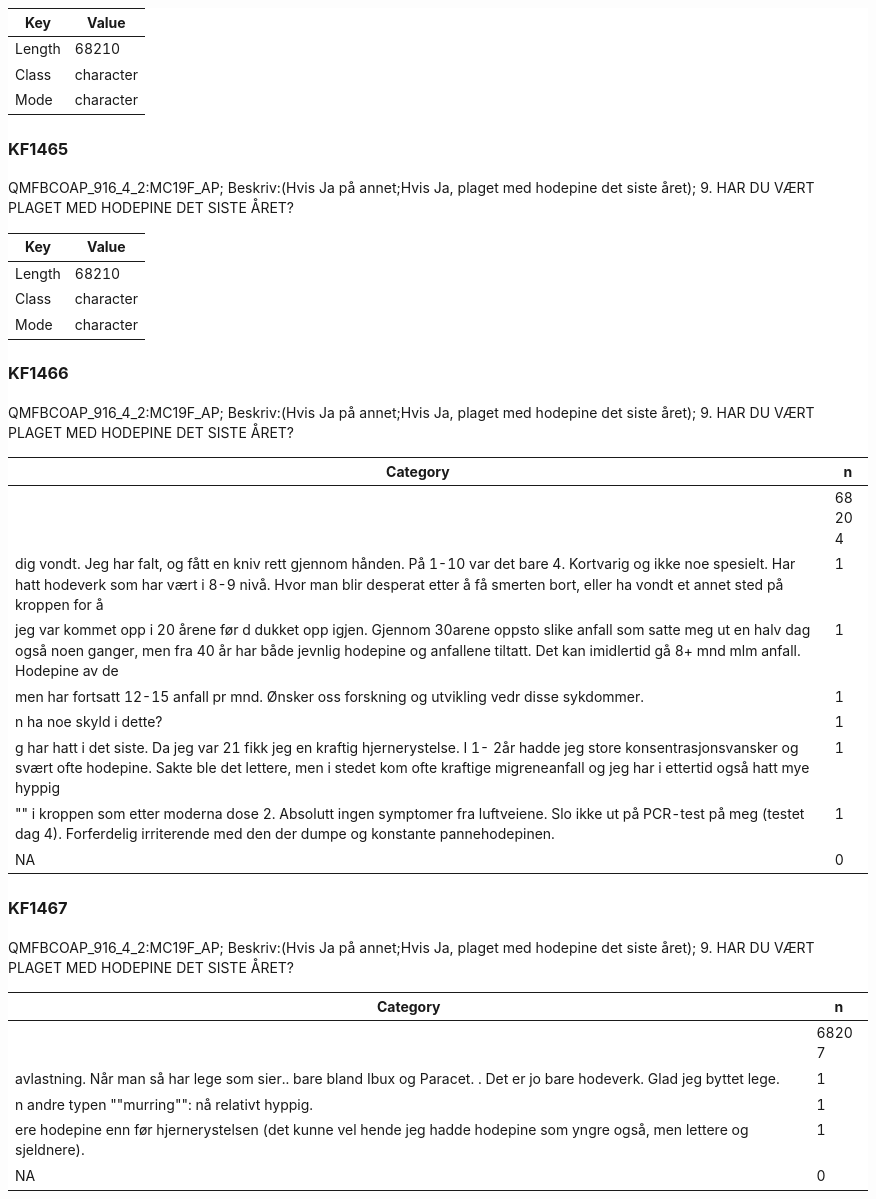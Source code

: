 
| Key | Value |
| --- | ----- |
| Length | 68210 |
| Class | character |
| Mode | character |


### KF1465
QMFBCOAP_916_4_2:MC19F_AP; Beskriv:(Hvis Ja på annet;Hvis Ja, plaget med hodepine det siste året); 9. HAR DU VÆRT PLAGET MED HODEPINE DET SISTE ÅRET?


| Key | Value |
| --- | ----- |
| Length | 68210 |
| Class | character |
| Mode | character |


### KF1466
QMFBCOAP_916_4_2:MC19F_AP; Beskriv:(Hvis Ja på annet;Hvis Ja, plaget med hodepine det siste året); 9. HAR DU VÆRT PLAGET MED HODEPINE DET SISTE ÅRET?


| Category | n |
| -------- | - |
|  | 68204 |
| dig vondt. Jeg har falt, og fått en kniv rett gjennom hånden. På 1-10 var det bare 4. Kortvarig og ikke noe spesielt. Har hatt hodeverk som har vært i 8-9 nivå. Hvor man blir desperat etter å få smerten bort, eller ha vondt et annet sted på kroppen for å | 1 |
| jeg var kommet opp i 20 årene før d dukket opp igjen. Gjennom 30arene oppsto slike anfall som satte meg ut en halv dag også noen ganger, men fra 40 år har både jevnlig hodepine og anfallene tiltatt. Det kan imidlertid gå 8+ mnd mlm anfall. Hodepine av de | 1 |
| men har fortsatt 12-15 anfall pr mnd. Ønsker oss forskning og utvikling vedr disse sykdommer. | 1 |
| n ha noe skyld i dette? | 1 |
| g har hatt i det siste. Da jeg var 21 fikk jeg en kraftig hjernerystelse. I 1- 2år hadde jeg store konsentrasjonsvansker og svært ofte hodepine. Sakte ble det lettere, men i stedet kom ofte kraftige migreneanfall og jeg har i ettertid også hatt mye hyppig | 1 |
| "" i kroppen som etter moderna dose 2. Absolutt ingen symptomer fra luftveiene. Slo ikke ut på PCR-test på meg (testet dag 4). Forferdelig irriterende med den der dumpe og konstante pannehodepinen. | 1 |
| NA | 0 |


### KF1467
QMFBCOAP_916_4_2:MC19F_AP; Beskriv:(Hvis Ja på annet;Hvis Ja, plaget med hodepine det siste året); 9. HAR DU VÆRT PLAGET MED HODEPINE DET SISTE ÅRET?


| Category | n |
| -------- | - |
|  | 68207 |
| avlastning. Når man så har lege som sier.. bare bland Ibux og Paracet. . Det er jo bare hodeverk. Glad jeg byttet lege. | 1 |
| n andre typen ""murring"": nå relativt hyppig. | 1 |
| ere hodepine enn før hjernerystelsen (det kunne vel hende jeg hadde hodepine som yngre også, men lettere og sjeldnere). | 1 |
| NA | 0 |
